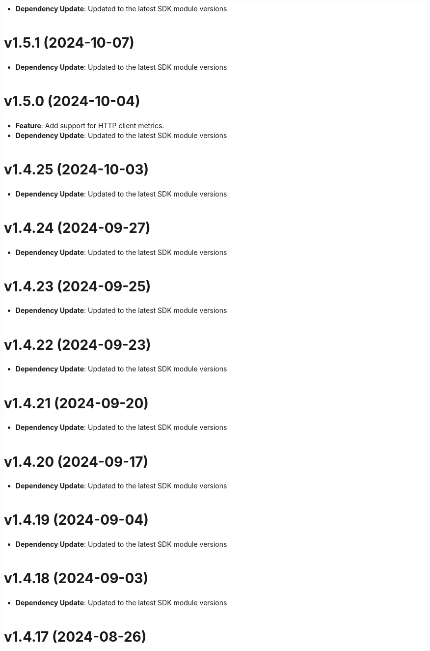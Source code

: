 * **Dependency Update**: Updated to the latest SDK module versions

# v1.5.1 (2024-10-07)

* **Dependency Update**: Updated to the latest SDK module versions

# v1.5.0 (2024-10-04)

* **Feature**: Add support for HTTP client metrics.
* **Dependency Update**: Updated to the latest SDK module versions

# v1.4.25 (2024-10-03)

* **Dependency Update**: Updated to the latest SDK module versions

# v1.4.24 (2024-09-27)

* **Dependency Update**: Updated to the latest SDK module versions

# v1.4.23 (2024-09-25)

* **Dependency Update**: Updated to the latest SDK module versions

# v1.4.22 (2024-09-23)

* **Dependency Update**: Updated to the latest SDK module versions

# v1.4.21 (2024-09-20)

* **Dependency Update**: Updated to the latest SDK module versions

# v1.4.20 (2024-09-17)

* **Dependency Update**: Updated to the latest SDK module versions

# v1.4.19 (2024-09-04)

* **Dependency Update**: Updated to the latest SDK module versions

# v1.4.18 (2024-09-03)

* **Dependency Update**: Updated to the latest SDK module versions

# v1.4.17 (2024-08-26)

